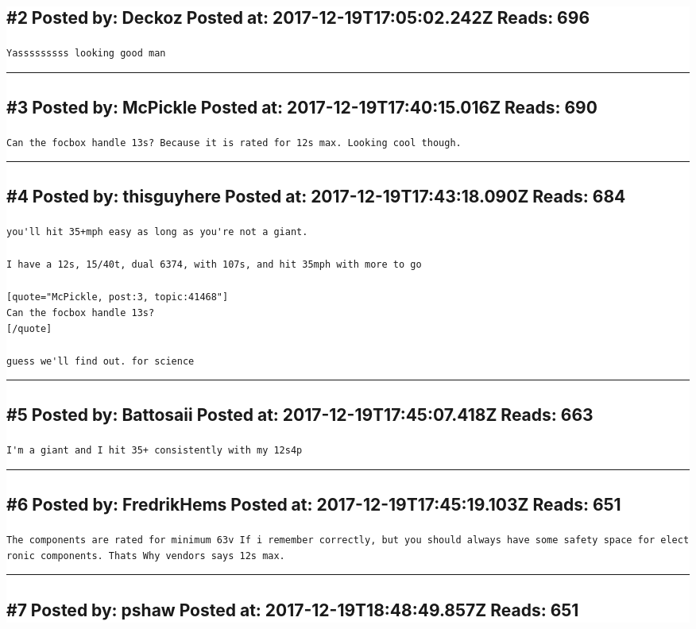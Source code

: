 ## \#2 Posted by: Deckoz Posted at: 2017-12-19T17:05:02.242Z Reads: 696

```
Yasssssssss looking good man
```

---
## \#3 Posted by: McPickle Posted at: 2017-12-19T17:40:15.016Z Reads: 690

```
Can the focbox handle 13s? Because it is rated for 12s max. Looking cool though.
```

---
## \#4 Posted by: thisguyhere Posted at: 2017-12-19T17:43:18.090Z Reads: 684

```
you'll hit 35+mph easy as long as you're not a giant. 

I have a 12s, 15/40t, dual 6374, with 107s, and hit 35mph with more to go

[quote="McPickle, post:3, topic:41468"]
Can the focbox handle 13s?
[/quote]

guess we'll find out. for science
```

---
## \#5 Posted by: Battosaii Posted at: 2017-12-19T17:45:07.418Z Reads: 663

```
I'm a giant and I hit 35+ consistently with my 12s4p
```

---
## \#6 Posted by: FredrikHems Posted at: 2017-12-19T17:45:19.103Z Reads: 651

```
The components are rated for minimum 63v If i remember correctly, but you should always have some safety space for electronic components. Thats Why vendors says 12s max.
```

---
## \#7 Posted by: pshaw Posted at: 2017-12-19T18:48:49.857Z Reads: 651
